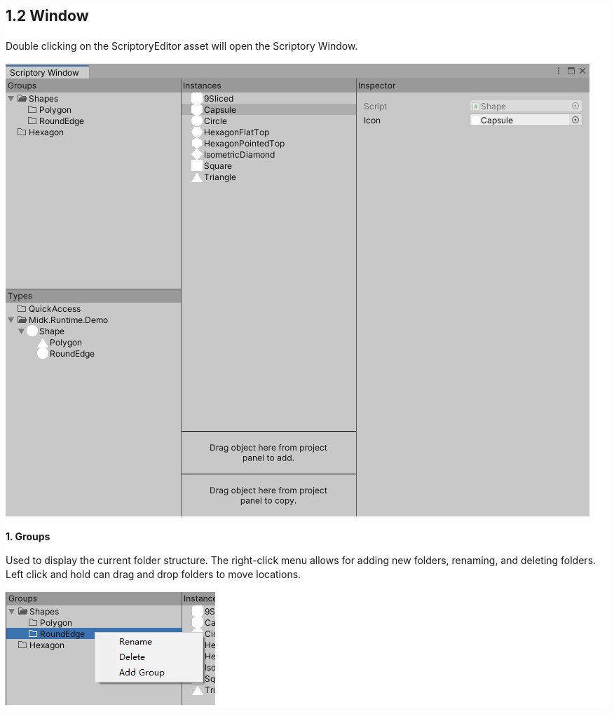 ## 1.2 Window

Double clicking on the ScriptoryEditor asset will open the Scriptory Window.

![00](images/00.png)

**1. Groups**

Used to display the current folder structure. The right-click menu allows for adding new folders, renaming, and deleting folders. Left click and hold can drag and drop folders to move locations.

![01](images/01.png)

